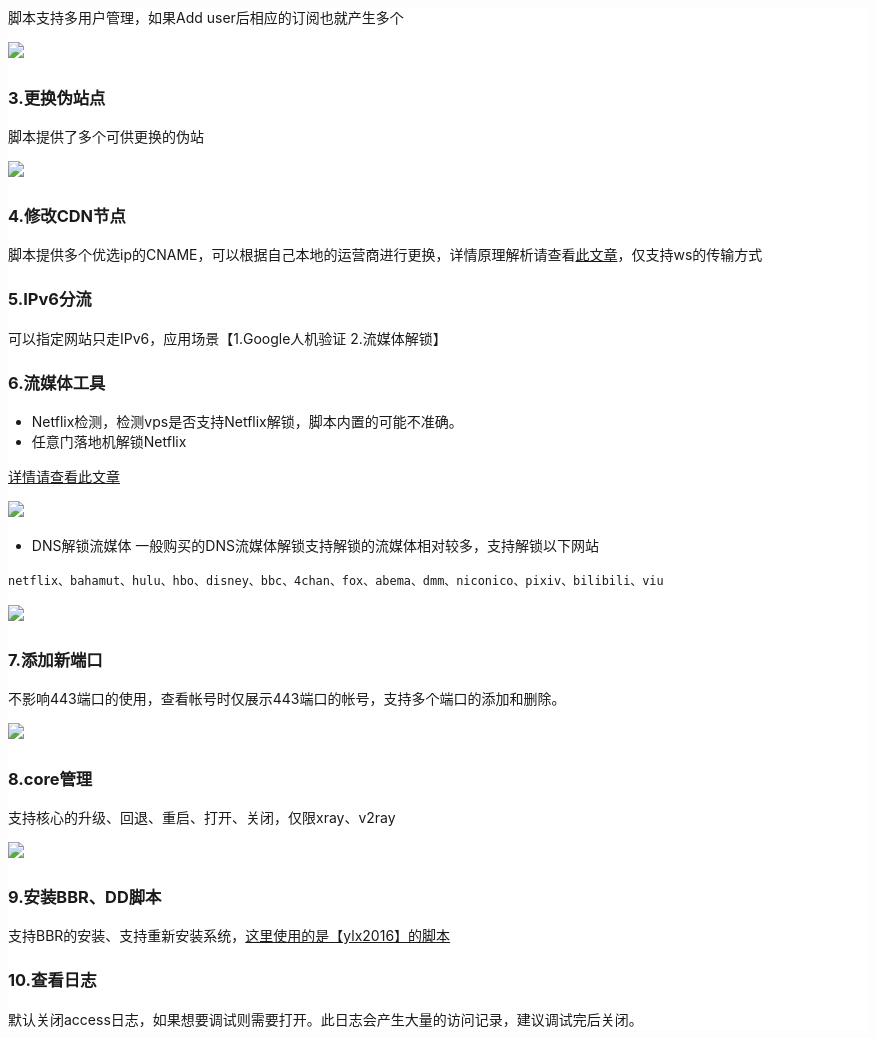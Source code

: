 脚本支持多用户管理，如果Add user后相应的订阅也就产生多个

<img src="https://raw.githubusercontent.com/numb95/v2ray-agent/master/fodder/how_to_use/11.png" width=700>

### 3.更换伪站点

脚本提供了多个可供更换的伪站

<img src="https://raw.githubusercontent.com/numb95/v2ray-agent/master/fodder/how_to_use/10.png" width=700>

### 4.修改CDN节点

脚本提供多个优选ip的CNAME，可以根据自己本地的运营商进行更换，详情原理解析请查看[此文章](https://github.com/numb95/v2ray-agent/blob/master/documents/optimize_V2Ray.md)，仅支持ws的传输方式

### 5.IPv6分流

可以指定网站只走IPv6，应用场景【1.Google人机验证 2.流媒体解锁】

### 6.流媒体工具

- Netflix检测，检测vps是否支持Netflix解锁，脚本内置的可能不准确。
- 任意门落地机解锁Netflix

[详情请查看此文章](https://github.com/numb95/v2ray-agent/blob/master/documents/netflix/dokodemo-unblock_netflix.md)

<img src="https://raw.githubusercontent.com/numb95/v2ray-agent/master/fodder/how_to_use/12.png" width=700>

- DNS解锁流媒体
一般购买的DNS流媒体解锁支持解锁的流媒体相对较多，支持解锁以下网站
```
netflix、bahamut、hulu、hbo、disney、bbc、4chan、fox、abema、dmm、niconico、pixiv、bilibili、viu
```

<img src="https://raw.githubusercontent.com/numb95/v2ray-agent/master/fodder/how_to_use/13.png" width=700>


### 7.添加新端口
不影响443端口的使用，查看帐号时仅展示443端口的帐号，支持多个端口的添加和删除。

<img src="https://raw.githubusercontent.com/numb95/v2ray-agent/master/fodder/how_to_use/14.png" width=700>

### 8.core管理
支持核心的升级、回退、重启、打开、关闭，仅限xray、v2ray

<img src="https://raw.githubusercontent.com/numb95/v2ray-agent/master/fodder/how_to_use/15.png" width=700>


### 9.安装BBR、DD脚本
支持BBR的安装、支持重新安装系统，[这里使用的是【ylx2016】的脚本](https://github.com/ylx2016/Linux-NetSpeed)

### 10.查看日志
默认关闭access日志，如果想要调试则需要打开。此日志会产生大量的访问记录，建议调试完后关闭。
